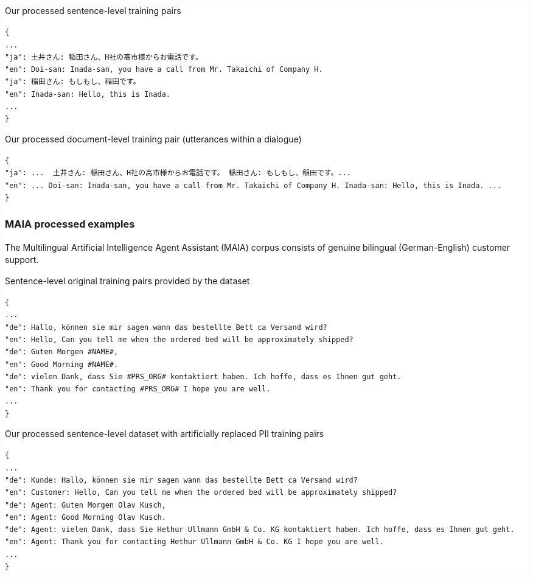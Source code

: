 Our processed sentence-level training pairs
```
{
...
"ja": 土井さん: 稲田さん、H社の高市様からお電話です。
"en": Doi-san: Inada-san, you have a call from Mr. Takaichi of Company H.
"ja": 稲田さん: もしもし、稲田です。
"en": Inada-san: Hello, this is Inada.
...
}
```
Our processed document-level training pair (utterances within a dialogue)
```
{
"ja": ...  土井さん: 稲田さん、H社の高市様からお電話です。 稲田さん: もしもし、稲田です。...
"en": ... Doi-san: Inada-san, you have a call from Mr. Takaichi of Company H. Inada-san: Hello, this is Inada. ...
}
```

### MAIA processed examples

The Multilingual Artificial Intelligence Agent Assistant (MAIA) corpus consists of genuine bilingual (German-English) customer support.

Sentence-level original training pairs provided by the dataset

```
{
...
"de": Hallo, können sie mir sagen wann das bestellte Bett ca Versand wird?
"en": Hello, Can you tell me when the ordered bed will be approximately shipped?
"de": Guten Morgen #NAME#,
"en": Good Morning #NAME#.
"de": vielen Dank, dass Sie #PRS_ORG# kontaktiert haben. Ich hoffe, dass es Ihnen gut geht.
"en": Thank you for contacting #PRS_ORG# I hope you are well.
...
}
```
Our processed sentence-level dataset with artificially replaced PII training pairs
```
{
...
"de": Kunde: Hallo, können sie mir sagen wann das bestellte Bett ca Versand wird?
"en": Customer: Hello, Can you tell me when the ordered bed will be approximately shipped?
"de": Agent: Guten Morgen Olav Kusch,
"en": Agent: Good Morning Olav Kusch.
"de": Agent: vielen Dank, dass Sie Hethur Ullmann GmbH & Co. KG kontaktiert haben. Ich hoffe, dass es Ihnen gut geht.
"en": Agent: Thank you for contacting Hethur Ullmann GmbH & Co. KG I hope you are well.
...
}
```

